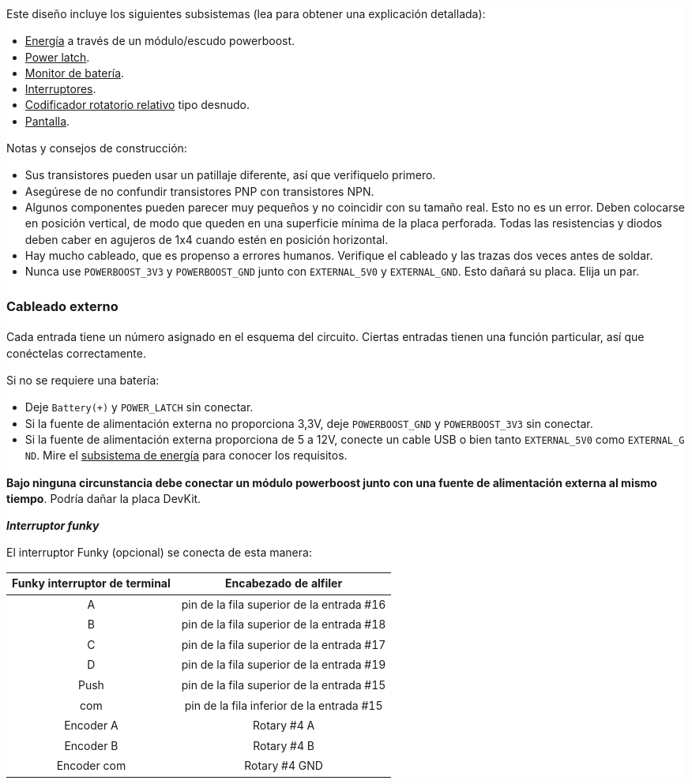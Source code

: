 Este diseño incluye los siguientes subsistemas (lea para obtener una explicación detallada):

- [Energía](../../subsystems/Power/Power_es.md) a través de un módulo/escudo powerboost.
- [Power latch](../../subsystems/PowerLatch/PowerLatch_es.md).
- [Monitor de batería](../../subsystems/BatteryMonitor/BatteryMonitor_es.md).
- [Interruptores](../../subsystems/Switches/Switches_es.md).
- [Codificador rotatorio relativo](../../subsystems/RelativeRotaryEncoder/RelativeRotaryEncoder_es.md) tipo desnudo.
- [Pantalla](../../subsystems/Display/Display_es.md).

Notas y consejos de construcción:

- Sus transistores pueden usar un patillaje diferente, así que verifiquelo primero.
- Asegúrese de no confundir transistores PNP con transistores NPN.
- Algunos componentes pueden parecer muy pequeños y no coincidir con su tamaño real. Esto no es un error. Deben colocarse en posición vertical, de modo que queden en una superficie mínima de la placa perforada. Todas las resistencias y diodos deben caber en agujeros de 1x4 cuando estén en posición horizontal.
- Hay mucho cableado, que es propenso a errores humanos. Verifique el cableado y las trazas dos veces antes de soldar.
- Nunca use `POWERBOOST_3V3` y `POWERBOOST_GND` junto con `EXTERNAL_5V0` y `EXTERNAL_GND`. Esto dañará su placa. Elija un par.

### Cableado externo

Cada entrada tiene un número asignado en el esquema del circuito. Ciertas entradas tienen una función particular, así que conéctelas correctamente.

Si no se requiere una batería:

- Deje `Battery(+)` y `POWER_LATCH` sin conectar.
- Si la fuente de alimentación externa no proporciona 3,3V, deje `POWERBOOST_GND` y `POWERBOOST_3V3` sin conectar.
- Si la fuente de alimentación externa proporciona de 5 a 12V, conecte un cable USB o bien tanto `EXTERNAL_5V0` como `EXTERNAL_GND`. Mire el [subsistema de energía](../../subsystems/Power/Power_es.md) para conocer los requisitos.

**Bajo ninguna circunstancia debe conectar un módulo powerboost junto con una fuente de alimentación externa al mismo tiempo**. Podría dañar la placa DevKit.

***Interruptor funky***

El interruptor Funky (opcional) se conecta de esta manera:

| Funky interruptor de terminal |           Encabezado de alfiler           |
| :---------------------------: | :---------------------------------------: |
|               A               | pin de la fila superior de la entrada #16 |
|               B               | pin de la fila superior de la entrada #18 |
|               C               | pin de la fila superior de la entrada #17 |
|               D               | pin de la fila superior de la entrada #19 |
|             Push              | pin de la fila superior de la entrada #15 |
|              com              | pin de la fila inferior de la entrada #15 |
|           Encoder A           |                Rotary #4 A                |
|           Encoder B           |                Rotary #4 B                |
|          Encoder com          |               Rotary #4 GND               |

